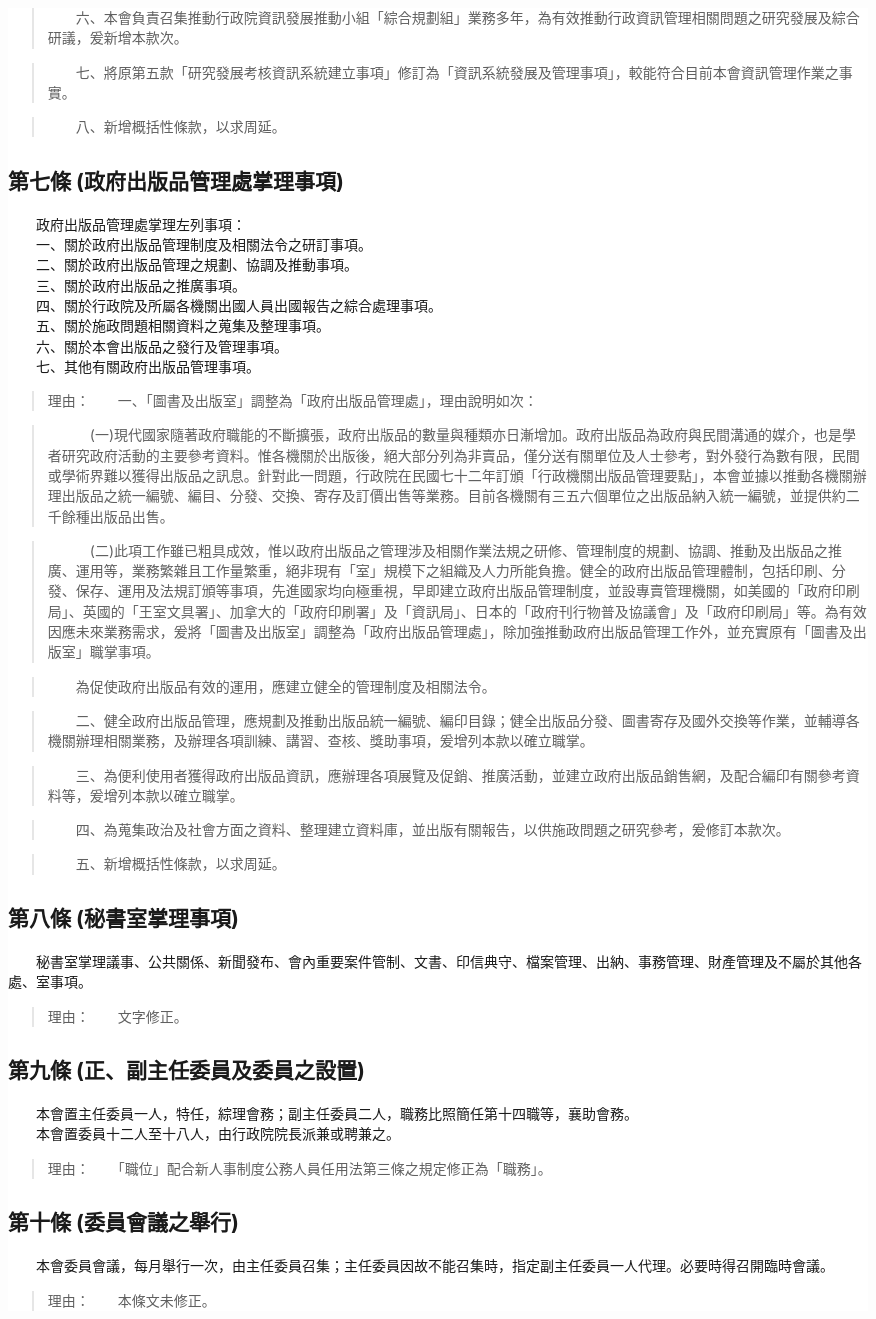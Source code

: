 > 　　六、本會負責召集推動行政院資訊發展推動小組「綜合規劃組」業務多年，為有效推動行政資訊管理相關問題之研究發展及綜合研議，爰新增本款次。

> 　　七、將原第五款「研究發展考核資訊系統建立事項」修訂為「資訊系統發展及管理事項」，較能符合目前本會資訊管理作業之事實。

> 　　八、新增概括性條款，以求周延。



第七條 (政府出版品管理處掌理事項)
---------------------------------
　　政府出版品管理處掌理左列事項：  
　　一、關於政府出版品管理制度及相關法令之研訂事項。  
　　二、關於政府出版品管理之規劃、協調及推動事項。  
　　三、關於政府出版品之推廣事項。  
　　四、關於行政院及所屬各機關出國人員出國報告之綜合處理事項。  
　　五、關於施政問題相關資料之蒐集及整理事項。  
　　六、關於本會出版品之發行及管理事項。  
　　七、其他有關政府出版品管理事項。  
> 理由：　　一、「圖書及出版室」調整為「政府出版品管理處」，理由說明如次：

> 　　　(一)現代國家隨著政府職能的不斷擴張，政府出版品的數量與種類亦日漸增加。政府出版品為政府與民間溝通的媒介，也是學者研究政府活動的主要參考資料。惟各機關於出版後，絕大部分列為非賣品，僅分送有關單位及人士參考，對外發行為數有限，民間或學術界難以獲得出版品之訊息。針對此一問題，行政院在民國七十二年訂頒「行政機關出版品管理要點」，本會並據以推動各機關辦理出版品之統一編號、編目、分發、交換、寄存及訂價出售等業務。目前各機關有三五六個單位之出版品納入統一編號，並提供約二千餘種出版品出售。

> 　　　(二)此項工作雖已粗具成效，惟以政府出版品之管理涉及相關作業法規之研修、管理制度的規劃、協調、推動及出版品之推廣、運用等，業務繁雜且工作量繁重，絕非現有「室」規模下之組織及人力所能負擔。健全的政府出版品管理體制，包括印刷、分發、保存、運用及法規訂頒等事項，先進國家均向極重視，早即建立政府出版品管理制度，並設專賣管理機關，如美國的「政府印刷局」、英國的「王室文具署」、加拿大的「政府印刷署」及「資訊局」、日本的「政府刊行物普及協議會」及「政府印刷局」等。為有效因應未來業務需求，爰將「圖書及出版室」調整為「政府出版品管理處」，除加強推動政府出版品管理工作外，並充實原有「圖書及出版室」職掌事項。

> 　　為促使政府出版品有效的運用，應建立健全的管理制度及相關法令。

> 　　二、健全政府出版品管理，應規劃及推動出版品統一編號、編印目錄；健全出版品分發、圖書寄存及國外交換等作業，並輔導各機關辦理相關業務，及辦理各項訓練、講習、查核、獎助事項，爰增列本款以確立職掌。

> 　　三、為便利使用者獲得政府出版品資訊，應辦理各項展覽及促銷、推廣活動，並建立政府出版品銷售網，及配合編印有關參考資料等，爰增列本款以確立職掌。

> 　　四、為蒐集政治及社會方面之資料、整理建立資料庫，並出版有關報告，以供施政問題之研究參考，爰修訂本款次。

> 　　五、新增概括性條款，以求周延。



第八條 (秘書室掌理事項)
-----------------------
　　秘書室掌理議事、公共關係、新聞發布、會內重要案件管制、文書、印信典守、檔案管理、出納、事務管理、財產管理及不屬於其他各處、室事項。  
> 理由：　　文字修正。



第九條 (正、副主任委員及委員之設置)
-----------------------------------
　　本會置主任委員一人，特任，綜理會務；副主任委員二人，職務比照簡任第十四職等，襄助會務。  
　　本會置委員十二人至十八人，由行政院院長派兼或聘兼之。  
> 理由：　　「職位」配合新人事制度公務人員任用法第三條之規定修正為「職務」。



第十條 (委員會議之舉行)
-----------------------
　　本會委員會議，每月舉行一次，由主任委員召集；主任委員因故不能召集時，指定副主任委員一人代理。必要時得召開臨時會議。  
> 理由：　　本條文未修正。
